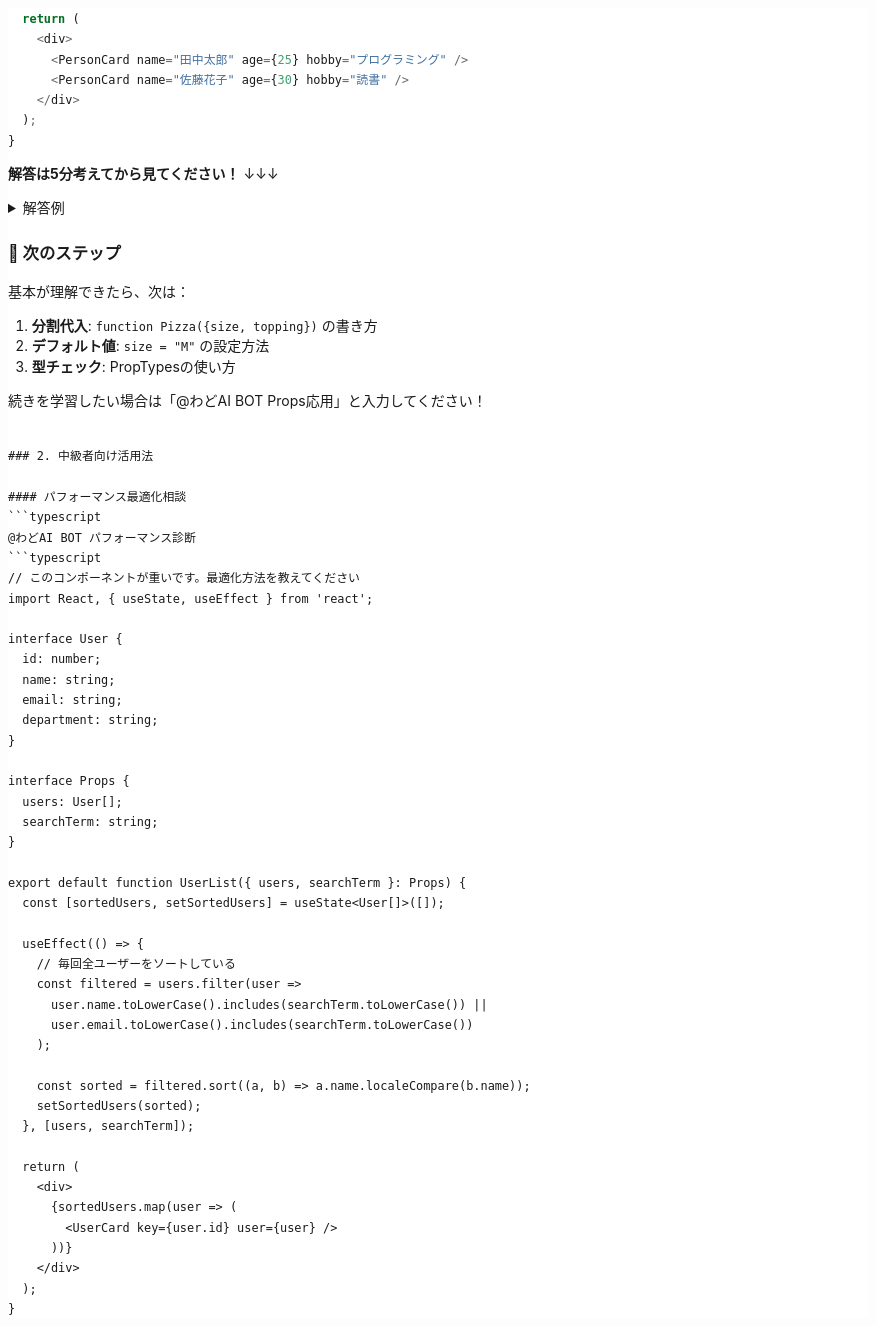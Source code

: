```javascript
  return (
    <div>
      <PersonCard name="田中太郎" age={25} hobby="プログラミング" />
      <PersonCard name="佐藤花子" age={30} hobby="読書" />
    </div>
  );
}
```

**解答は5分考えてから見てください！** ↓↓↓

<details><summary>解答例</summary></details>

### 🚀 次のステップ
基本が理解できたら、次は：
1. **分割代入**: `function Pizza({size, topping})` の書き方
2. **デフォルト値**: `size = "M"` の設定方法
3. **型チェック**: PropTypesの使い方

続きを学習したい場合は「@わどAI BOT Props応用」と入力してください！
```

### 2. 中級者向け活用法

#### パフォーマンス最適化相談
```typescript
@わどAI BOT パフォーマンス診断
```typescript
// このコンポーネントが重いです。最適化方法を教えてください
import React, { useState, useEffect } from 'react';

interface User {
  id: number;
  name: string;
  email: string;
  department: string;
}

interface Props {
  users: User[];
  searchTerm: string;
}

export default function UserList({ users, searchTerm }: Props) {
  const [sortedUsers, setSortedUsers] = useState<User[]>([]);

  useEffect(() => {
    // 毎回全ユーザーをソートしている
    const filtered = users.filter(user => 
      user.name.toLowerCase().includes(searchTerm.toLowerCase()) ||
      user.email.toLowerCase().includes(searchTerm.toLowerCase())
    );
    
    const sorted = filtered.sort((a, b) => a.name.localeCompare(b.name));
    setSortedUsers(sorted);
  }, [users, searchTerm]);

  return (
    <div>
      {sortedUsers.map(user => (
        <UserCard key={user.id} user={user} />
      ))}
    </div>
  );
}
```